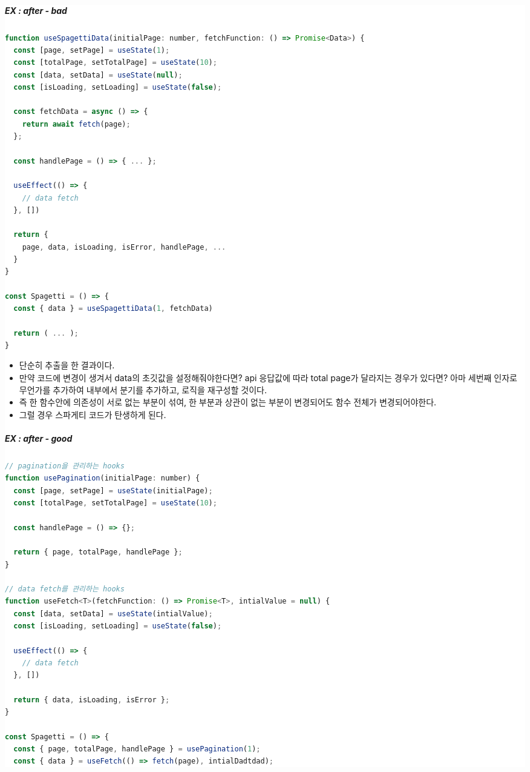 ##### EX : after - bad

```javascript
function useSpagettiData(initialPage: number, fetchFunction: () => Promise<Data>) {
  const [page, setPage] = useState(1);
  const [totalPage, setTotalPage] = useState(10);
  const [data, setData] = useState(null);
  const [isLoading, setLoading] = useState(false);

  const fetchData = async () => {
    return await fetch(page);
  };

  const handlePage = () => { ... };

  useEffect(() => {
    // data fetch
  }, [])

  return {
    page, data, isLoading, isError, handlePage, ...
  }
}

const Spagetti = () => {
  const { data } = useSpagettiData(1, fetchData)

  return ( ... );
}
```

- 단순히 추출을 한 결과이다.
- 만약 코드에 변경이 생겨서 data의 초깃값을 설정해줘야한다면? api 응답값에 따라 total page가 달라지는 경우가 있다면? 아마 세번째 인자로 무언가를 추가하여 내부에서 분기를 추가하고, 로직을 재구성할 것이다.
- 즉 한 함수안에 의존성이 서로 없는 부분이 섞여, 한 부분과 상관이 없는 부분이 변경되어도 함수 전체가 변경되어야한다.
- 그럴 경우 스파게티 코드가 탄생하게 된다.

##### EX : after - good

```javascript
// pagination을 관리하는 hooks
function usePagination(initialPage: number) {
  const [page, setPage] = useState(initialPage);
  const [totalPage, setTotalPage] = useState(10);

  const handlePage = () => {};

  return { page, totalPage, handlePage };
}

// data fetch를 관리하는 hooks
function useFetch<T>(fetchFunction: () => Promise<T>, intialValue = null) {
  const [data, setData] = useState(intialValue);
  const [isLoading, setLoading] = useState(false);

  useEffect(() => {
    // data fetch
  }, [])

  return { data, isLoading, isError };
}

const Spagetti = () => {
  const { page, totalPage, handlePage } = usePagination(1);
  const { data } = useFetch(() => fetch(page), intialDadtdad);
```